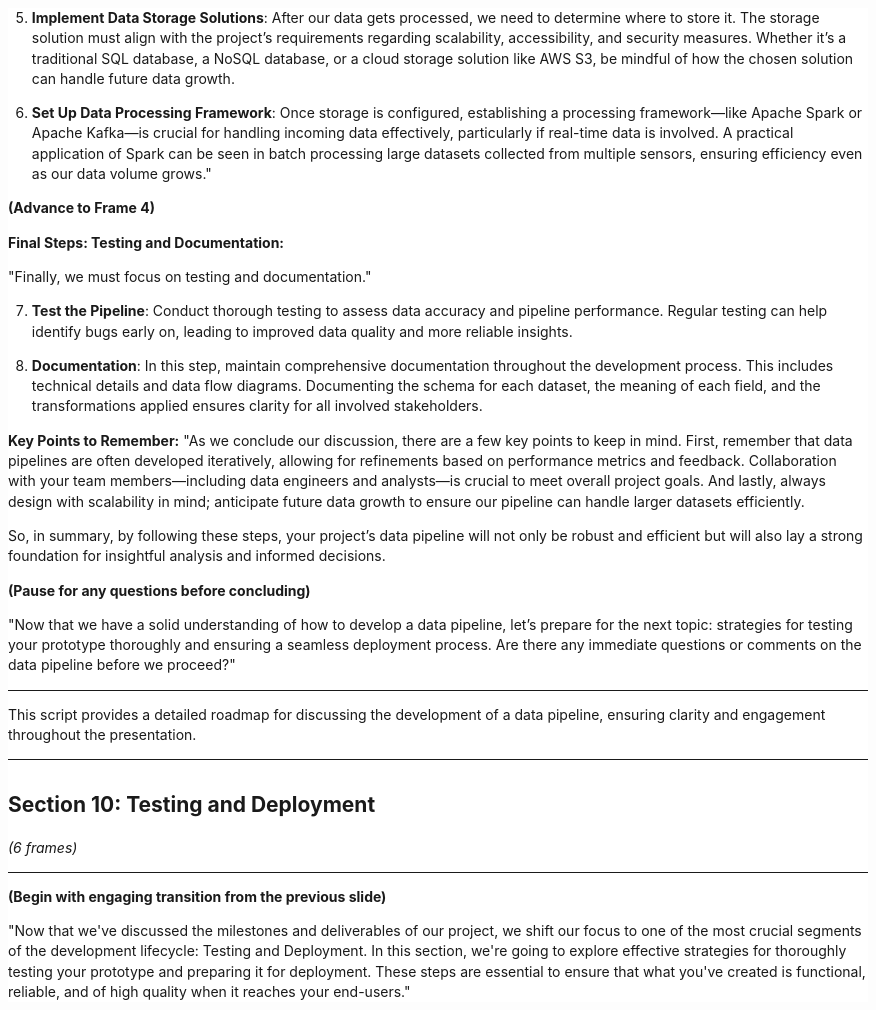 5. **Implement Data Storage Solutions**: After our data gets processed, we need to determine where to store it. The storage solution must align with the project’s requirements regarding scalability, accessibility, and security measures. Whether it’s a traditional SQL database, a NoSQL database, or a cloud storage solution like AWS S3, be mindful of how the chosen solution can handle future data growth.

6. **Set Up Data Processing Framework**: Once storage is configured, establishing a processing framework—like Apache Spark or Apache Kafka—is crucial for handling incoming data effectively, particularly if real-time data is involved. A practical application of Spark can be seen in batch processing large datasets collected from multiple sensors, ensuring efficiency even as our data volume grows."

**(Advance to Frame 4)**

**Final Steps: Testing and Documentation:**

"Finally, we must focus on testing and documentation."

7. **Test the Pipeline**: Conduct thorough testing to assess data accuracy and pipeline performance. Regular testing can help identify bugs early on, leading to improved data quality and more reliable insights.

8. **Documentation**: In this step, maintain comprehensive documentation throughout the development process. This includes technical details and data flow diagrams. Documenting the schema for each dataset, the meaning of each field, and the transformations applied ensures clarity for all involved stakeholders.

**Key Points to Remember:**
"As we conclude our discussion, there are a few key points to keep in mind. First, remember that data pipelines are often developed iteratively, allowing for refinements based on performance metrics and feedback. Collaboration with your team members—including data engineers and analysts—is crucial to meet overall project goals. And lastly, always design with scalability in mind; anticipate future data growth to ensure our pipeline can handle larger datasets efficiently.

So, in summary, by following these steps, your project’s data pipeline will not only be robust and efficient but will also lay a strong foundation for insightful analysis and informed decisions. 

**(Pause for any questions before concluding)** 

"Now that we have a solid understanding of how to develop a data pipeline, let’s prepare for the next topic: strategies for testing your prototype thoroughly and ensuring a seamless deployment process. Are there any immediate questions or comments on the data pipeline before we proceed?" 

---

This script provides a detailed roadmap for discussing the development of a data pipeline, ensuring clarity and engagement throughout the presentation.

---

## Section 10: Testing and Deployment
*(6 frames)*

---

**(Begin with engaging transition from the previous slide)**

"Now that we've discussed the milestones and deliverables of our project, we shift our focus to one of the most crucial segments of the development lifecycle: Testing and Deployment. In this section, we're going to explore effective strategies for thoroughly testing your prototype and preparing it for deployment. These steps are essential to ensure that what you've created is functional, reliable, and of high quality when it reaches your end-users."

